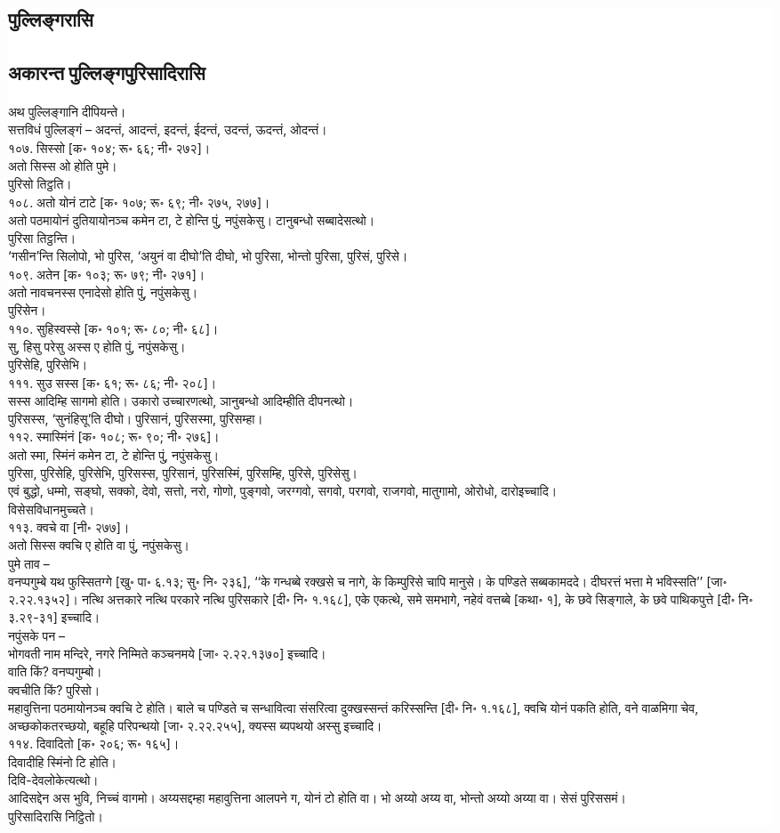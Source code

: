 
## पुल्‍लिङ्गरासि



## अकारन्त पुल्‍लिङ्गपुरिसादिरासि

अथ पुल्‍लिङ्गानि दीपियन्ते।  
सत्तविधं पुल्‍लिङ्गं – अदन्तं, आदन्तं, इदन्तं, ईदन्तं, उदन्तं, ऊदन्तं, ओदन्तं।  
१०७. सिस्सो [क॰ १०४; रू॰ ६६; नी॰ २७२]।  
अतो सिस्स ओ होति पुमे।  
पुरिसो तिट्ठति।  
१०८. अतो योनं टाटे [क॰ १०७; रू॰ ६९; नी॰ २७५, २७७]।  
अतो पठमायोनं दुतियायोनञ्‍च कमेन टा, टे होन्ति पुं, नपुंसकेसु। टानुबन्धो सब्बादेसत्थो।  
पुरिसा तिट्ठन्ति।  
‘गसीन’न्ति सिलोपो, भो पुरिस, ‘अयुनं वा दीघो’ति दीघो, भो पुरिसा, भोन्तो पुरिसा, पुरिसं, पुरिसे।  
१०९. अतेन [क॰ १०३; रू॰ ७९; नी॰ २७१]।  
अतो नावचनस्स एनादेसो होति पुं, नपुंसकेसु।  
पुरिसेन।  
११०. सुहिस्वस्से [क॰ १०१; रू॰ ८०; नी॰ ६८]।  
सु, हिसु परेसु अस्स ए होति पुं, नपुंसकेसु।  
पुरिसेहि, पुरिसेभि।  
१११. सुउ सस्स [क॰ ६१; रू॰ ८६; नी॰ २०८]।  
सस्स आदिम्हि सागमो होति। उकारो उच्‍चारणत्थो, ञानुबन्धो आदिम्हीति दीपनत्थो।  
पुरिसस्स, ‘सुनंहिसू’ति दीघो। पुरिसानं, पुरिसस्मा, पुरिसम्हा।  
११२. स्मास्मिंनं [क॰ १०८; रू॰ ९०; नी॰ २७६]।  
अतो स्मा, स्मिंनं कमेन टा, टे होन्ति पुं, नपुंसकेसु।  
पुरिसा, पुरिसेहि, पुरिसेभि, पुरिसस्स, पुरिसानं, पुरिसस्मिं, पुरिसम्हि, पुरिसे, पुरिसेसु।  
एवं बुद्धो, धम्मो, सङ्घो, सक्‍को, देवो, सत्तो, नरो, गोणो, पुङ्गवो, जरग्गवो, सगवो, परगवो, राजगवो, मातुगामो, ओरोधो, दारोइच्‍चादि।  
विसेसविधानमुच्‍चते।  
११३. क्‍वचे वा [नी॰ २७७]।  
अतो सिस्स क्‍वचि ए होति वा पुं, नपुंसकेसु।  
पुमे ताव –  
वनप्पगुम्बे यथ फुस्सितग्गे [खु॰ पा॰ ६.१३; सु॰ नि॰ २३६], ‘‘के गन्धब्बे रक्खसे च नागे, के किम्पुरिसे चापि मानुसे। के पण्डिते सब्बकामददे। दीघरत्तं भत्ता मे भविस्सति’’ [जा॰ २.२२.१३५२]। नत्थि अत्तकारे नत्थि परकारे नत्थि पुरिसकारे [दी॰ नि॰ १.१६८], एके एकत्थे, समे समभागे, नहेवं वत्तब्बे [कथा॰ १], के छवे सिङ्गाले, के छवे पाथिकपुत्ते [दी॰ नि॰ ३.२९-३१] इच्‍चादि।  
नपुंसके पन –  
भोगवती नाम मन्दिरे, नगरे निम्मिते कञ्‍चनमये [जा॰ २.२२.१३७०] इच्‍चादि।  
वाति किं? वनप्पगुम्बो।  
क्‍वचीति किं? पुरिसो।  
महावुत्तिना पठमायोनञ्‍च क्‍वचि टे होति। बाले च पण्डिते च सन्धावित्वा संसरित्वा दुक्खस्सन्तं करिस्सन्ति [दी॰ नि॰ १.१६८], क्‍वचि योनं पकति होति, वने वाळमिगा चेव, अच्छकोकतरच्छयो, बहूहि परिपन्थयो [जा॰ २.२२.२५५], क्यस्स ब्यपथयो अस्सु इच्‍चादि।  
११४. दिवादितो [क॰ २०६; रू॰ १६५]।  
दिवादीहि स्मिंनो टि होति।  
दिवि-देवलोकेत्यत्थो।  
आदिसद्देन अस भुवि, निच्‍चं वागमो। अय्यसद्दम्हा महावुत्तिना आलपने ग, योनं टो होति वा। भो अय्यो अय्य वा, भोन्तो अय्यो अय्या वा। सेसं पुरिससमं।  
पुरिसादिरासि निट्ठितो।  
